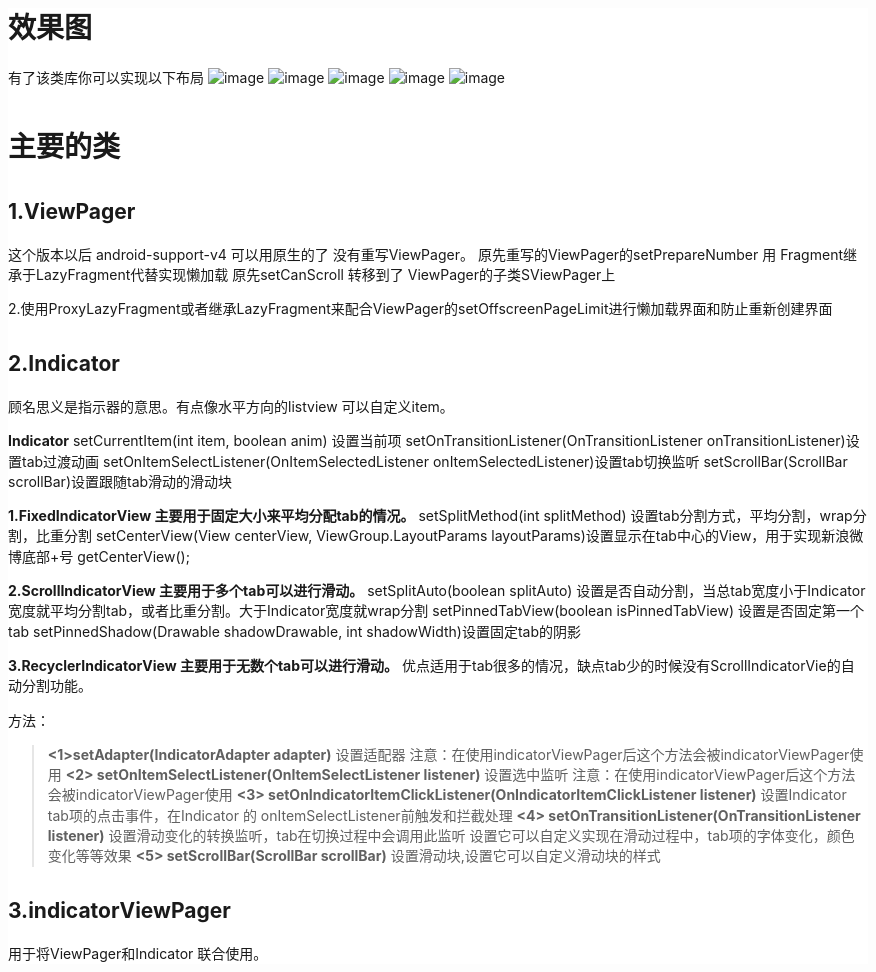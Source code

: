 # 效果图
有了该类库你可以实现以下布局
![image](https://github.com/LuckyJayce/ViewPagerIndicator/blob/master/raw/1.png)
![image](https://github.com/LuckyJayce/ViewPagerIndicator/blob/master/raw/2.png)
![image](https://github.com/LuckyJayce/ViewPagerIndicator/blob/master/raw/3.png)
![image](https://github.com/LuckyJayce/ViewPagerIndicator/blob/master/raw/4.png)
![image](https://github.com/LuckyJayce/ViewPagerIndicator/blob/master/raw/demo.gif)
# 主要的类
## 1.ViewPager
这个版本以后 android-support-v4 可以用原生的了 没有重写ViewPager。
原先重写的ViewPager的setPrepareNumber 用 Fragment继承于LazyFragment代替实现懒加载
原先setCanScroll 转移到了 ViewPager的子类SViewPager上

2.使用ProxyLazyFragment或者继承LazyFragment来配合ViewPager的setOffscreenPageLimit进行懒加载界面和防止重新创建界面

## 2.Indicator
顾名思义是指示器的意思。有点像水平方向的listview 可以自定义item。

**Indicator**
  setCurrentItem(int item, boolean anim) 设置当前项
  setOnTransitionListener(OnTransitionListener onTransitionListener)设置tab过渡动画
  setOnItemSelectListener(OnItemSelectedListener onItemSelectedListener)设置tab切换监听
  setScrollBar(ScrollBar scrollBar)设置跟随tab滑动的滑动块

**1.FixedIndicatorView 主要用于固定大小来平均分配tab的情况。**
  setSplitMethod(int splitMethod) 设置tab分割方式，平均分割，wrap分割，比重分割
  setCenterView(View centerView, ViewGroup.LayoutParams layoutParams)设置显示在tab中心的View，用于实现新浪微博底部+号
  getCenterView();

**2.ScrollIndicatorView 主要用于多个tab可以进行滑动。**
  setSplitAuto(boolean splitAuto) 设置是否自动分割，当总tab宽度小于Indicator宽度就平均分割tab，或者比重分割。大于Indicator宽度就wrap分割
  setPinnedTabView(boolean isPinnedTabView) 设置是否固定第一个tab
  setPinnedShadow(Drawable shadowDrawable, int shadowWidth)设置固定tab的阴影

**3.RecyclerIndicatorView 主要用于无数个tab可以进行滑动。**
  优点适用于tab很多的情况，缺点tab少的时候没有ScrollIndicatorVie的自动分割功能。

方法：
>**<1>setAdapter(IndicatorAdapter adapter)**
>  设置适配器
>注意：在使用indicatorViewPager后这个方法会被indicatorViewPager使用
>**<2> setOnItemSelectListener(OnItemSelectListener listener)**
>设置选中监听
>注意：在使用indicatorViewPager后这个方法会被indicatorViewPager使用
>**<3> setOnIndicatorItemClickListener(OnIndicatorItemClickListener listener)**
>设置Indicator tab项的点击事件，在Indicator 的 onItemSelectListener前触发和拦截处理
>**<4> setOnTransitionListener(OnTransitionListener listener)**
> 设置滑动变化的转换监听，tab在切换过程中会调用此监听
>设置它可以自定义实现在滑动过程中，tab项的字体变化，颜色变化等等效果
>**<5> setScrollBar(ScrollBar scrollBar)**
> 设置滑动块,设置它可以自定义滑动块的样式  
>
## 3.indicatorViewPager
用于将ViewPager和Indicator 联合使用。  

